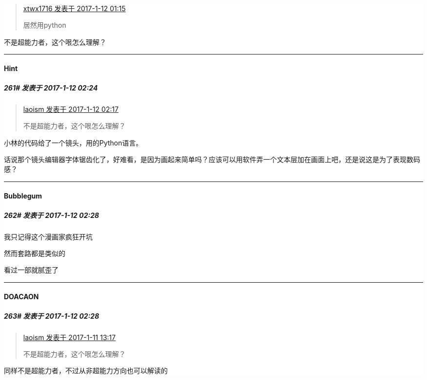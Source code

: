 

<blockquote><a href="httphttps://bbs.saraba1st.com/2b/forum.php?mod=redirect&amp;goto=findpost&amp;pid=34780232&amp;ptid=1342029" target="_blank">xtwx1716 发表于 2017-1-12 01:15</a>

居然用python</blockquote>
不是超能力者，这个哏怎么理解？







*****

####  Hint  
##### 261#       发表于 2017-1-12 02:24



<blockquote><a href="httphttps://bbs.saraba1st.com/2b/forum.php?mod=redirect&amp;goto=findpost&amp;pid=34780687&amp;ptid=1342029" target="_blank">laoism 发表于 2017-1-12 02:17</a>

不是超能力者，这个哏怎么理解？</blockquote>
小林的代码给了一个镜头，用的Python语言。

话说那个镜头编辑器字体锯齿化了，好难看，是因为画起来简单吗？应该可以用软件弄一个文本层加在画面上吧，还是说这是为了表现数码感？







*****

####  Bubblegum  
##### 262#       发表于 2017-1-12 02:28




我只记得这个漫画家疯狂开坑

然而套路都是类似的

看过一部就腻歪了







*****

####  DOACAON  
##### 263#       发表于 2017-1-12 02:28



<blockquote><a href="httphttps://bbs.saraba1st.com/2b/forum.php?mod=redirect&amp;goto=findpost&amp;pid=34780687&amp;ptid=1342029" target="_blank">laoism 发表于 2017-1-11 13:17</a>

不是超能力者，这个哏怎么理解？</blockquote>
同样不是超能力者，不过从非超能力方向也可以解读的
